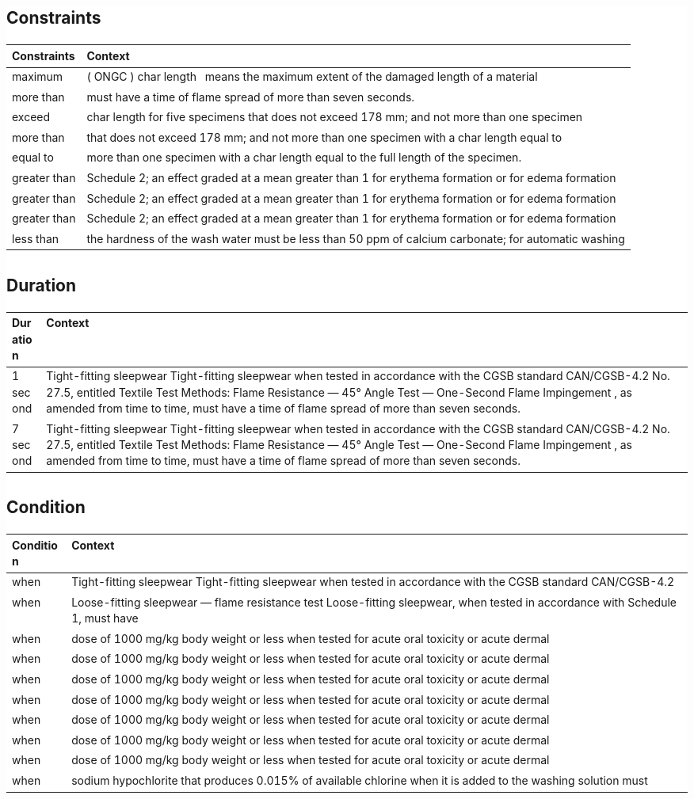 
## Constraints
| Constraints   | Context                                                                                             |
|:--------------|:----------------------------------------------------------------------------------------------------|
| maximum       | ( ONGC ) char length  means the  maximum extent of the damaged length of a material                 |
| more than     | must have a time of flame spread of more than  seven seconds.                                       |
| exceed        | char length for five specimens that does not exceed 178 mm; and not more than one specimen          |
| more than     | that does not exceed 178 mm; and not more than one specimen with a char length equal to             |
| equal to      | more than one specimen with a char length equal to  the full length of the specimen.                |
| greater than  | Schedule 2; an effect graded at a mean greater than 1 for erythema formation or for edema formation |
| greater than  | Schedule 2; an effect graded at a mean greater than 1 for erythema formation or for edema formation |
| greater than  | Schedule 2; an effect graded at a mean greater than 1 for erythema formation or for edema formation |
| less than     | the hardness of the wash water must be less than 50 ppm of calcium carbonate; for automatic washing |


## Duration
| Duration   | Context                                                                                                                                                                                                                                                                                                               |
|:-----------|:----------------------------------------------------------------------------------------------------------------------------------------------------------------------------------------------------------------------------------------------------------------------------------------------------------------------|
| 1 second   | Tight-fitting sleepwear Tight-fitting sleepwear when tested in accordance with the CGSB standard CAN/CGSB-4.2 No. 27.5, entitled  Textile Test Methods: Flame Resistance — 45° Angle Test — One-Second Flame Impingement , as amended from time to time, must have a time of flame spread of more than seven seconds. |
| 7 second   | Tight-fitting sleepwear Tight-fitting sleepwear when tested in accordance with the CGSB standard CAN/CGSB-4.2 No. 27.5, entitled  Textile Test Methods: Flame Resistance — 45° Angle Test — One-Second Flame Impingement , as amended from time to time, must have a time of flame spread of more than seven seconds. |


## Condition
| Condition   | Context                                                                                                                        |
|:------------|:-------------------------------------------------------------------------------------------------------------------------------|
| when        | Tight-fitting sleepwear Tight-fitting sleepwear  when tested in accordance with the CGSB standard CAN/CGSB-4.2                 |
| when        | Loose-fitting sleepwear — flame resistance test Loose-fitting sleepwear,  when tested in accordance with Schedule 1, must have |
| when        | dose of 1000 mg/kg body weight or less when tested for acute oral toxicity or acute dermal                                     |
| when        | dose of 1000 mg/kg body weight or less when tested for acute oral toxicity or acute dermal                                     |
| when        | dose of 1000 mg/kg body weight or less when tested for acute oral toxicity or acute dermal                                     |
| when        | dose of 1000 mg/kg body weight or less when tested for acute oral toxicity or acute dermal                                     |
| when        | dose of 1000 mg/kg body weight or less when tested for acute oral toxicity or acute dermal                                     |
| when        | dose of 1000 mg/kg body weight or less when tested for acute oral toxicity or acute dermal                                     |
| when        | dose of 1000 mg/kg body weight or less when tested for acute oral toxicity or acute dermal                                     |
| when        | sodium hypochlorite that produces 0.015% of available chlorine when it is added to the washing solution must                   |
